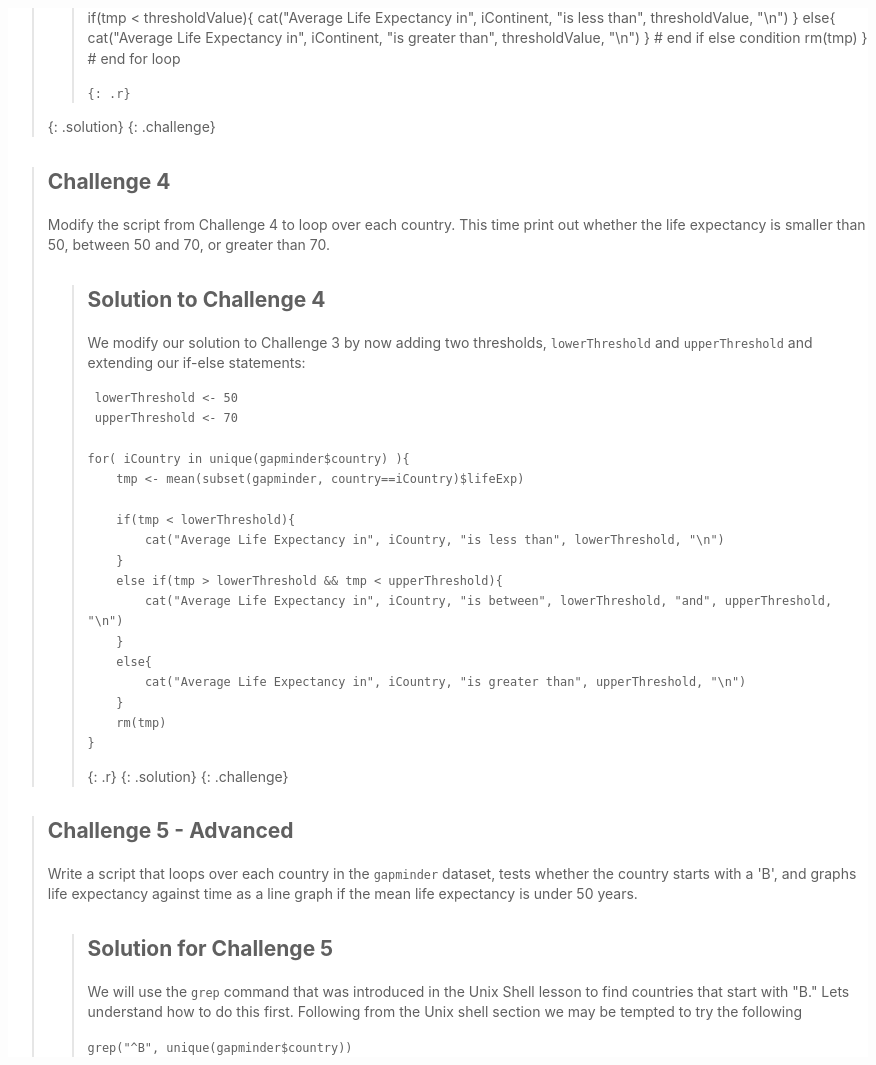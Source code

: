 > > 
> >    if(tmp < thresholdValue){
> >        cat("Average Life Expectancy in", iContinent, "is less than", thresholdValue, "\n")
> >    }
> >    else{
> >        cat("Average Life Expectancy in", iContinent, "is greater than", thresholdValue, "\n")
> >         } # end if else condition
> >    rm(tmp)
> >    } # end for loop
> > ~~~
> > {: .r}
> {: .solution}
{: .challenge}

> ## Challenge 4
>
> Modify the script from Challenge 4 to loop over each
> country. This time print out whether the life expectancy is
> smaller than 50, between 50 and 70, or greater than 70.
>
> > ## Solution to Challenge 4
> >  We modify our solution to Challenge 3 by now adding two thresholds, `lowerThreshold` and `upperThreshold` and extending our if-else statements:
> >
> > 
> > ~~~
> >  lowerThreshold <- 50
> >  upperThreshold <- 70
> > 
> > for( iCountry in unique(gapminder$country) ){
> >     tmp <- mean(subset(gapminder, country==iCountry)$lifeExp)
> > 
> >     if(tmp < lowerThreshold){
> >         cat("Average Life Expectancy in", iCountry, "is less than", lowerThreshold, "\n")
> >     }
> >     else if(tmp > lowerThreshold && tmp < upperThreshold){
> >         cat("Average Life Expectancy in", iCountry, "is between", lowerThreshold, "and", upperThreshold, "\n")
> >     }
> >     else{
> >         cat("Average Life Expectancy in", iCountry, "is greater than", upperThreshold, "\n")
> >     }
> >     rm(tmp)
> > }
> > ~~~
> > {: .r}
> {: .solution}
{: .challenge}

> ## Challenge 5 - Advanced
>
> Write a script that loops over each country in the `gapminder` dataset,
> tests whether the country starts with a 'B', and graphs life expectancy
> against time as a line graph if the mean life expectancy is under 50 years.
>
> > ## Solution for Challenge 5
> >
> > We will use the `grep` command that was introduced in the Unix Shell lesson to find countries that start with "B."
> > Lets understand how to do this first.
> > Following from the Unix shell section we may be tempted to try the following
> > 
> > ~~~
> > grep("^B", unique(gapminder$country))